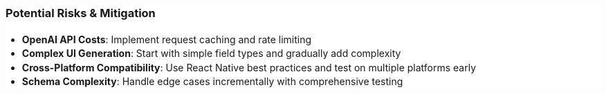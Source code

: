 ### Potential Risks & Mitigation
- **OpenAI API Costs**: Implement request caching and rate limiting
- **Complex UI Generation**: Start with simple field types and gradually add complexity
- **Cross-Platform Compatibility**: Use React Native best practices and test on multiple platforms early
- **Schema Complexity**: Handle edge cases incrementally with comprehensive testing